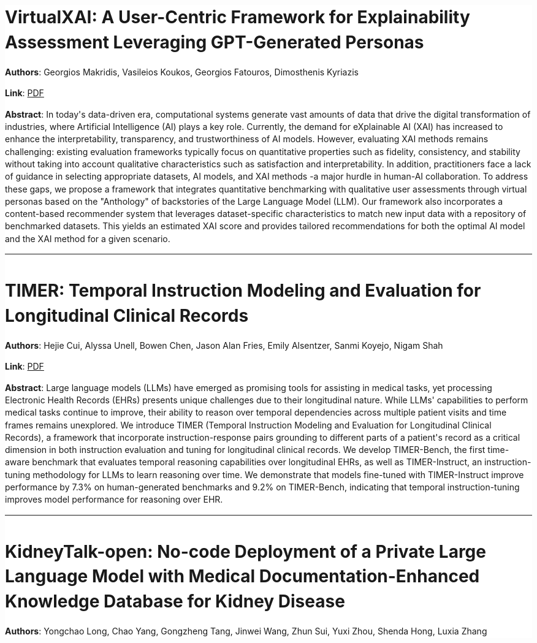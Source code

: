 # VirtualXAI: A User-Centric Framework for Explainability Assessment Leveraging GPT-Generated Personas 

**Authors**: Georgios Makridis, Vasileios Koukos, Georgios Fatouros, Dimosthenis Kyriazis  

**Link**: [PDF](https://arxiv.org/pdf/2503.04261)  

**Abstract**: In today's data-driven era, computational systems generate vast amounts of data that drive the digital transformation of industries, where Artificial Intelligence (AI) plays a key role. Currently, the demand for eXplainable AI (XAI) has increased to enhance the interpretability, transparency, and trustworthiness of AI models. However, evaluating XAI methods remains challenging: existing evaluation frameworks typically focus on quantitative properties such as fidelity, consistency, and stability without taking into account qualitative characteristics such as satisfaction and interpretability. In addition, practitioners face a lack of guidance in selecting appropriate datasets, AI models, and XAI methods -a major hurdle in human-AI collaboration. To address these gaps, we propose a framework that integrates quantitative benchmarking with qualitative user assessments through virtual personas based on the "Anthology" of backstories of the Large Language Model (LLM). Our framework also incorporates a content-based recommender system that leverages dataset-specific characteristics to match new input data with a repository of benchmarked datasets. This yields an estimated XAI score and provides tailored recommendations for both the optimal AI model and the XAI method for a given scenario. 

---
# TIMER: Temporal Instruction Modeling and Evaluation for Longitudinal Clinical Records 

**Authors**: Hejie Cui, Alyssa Unell, Bowen Chen, Jason Alan Fries, Emily Alsentzer, Sanmi Koyejo, Nigam Shah  

**Link**: [PDF](https://arxiv.org/pdf/2503.04176)  

**Abstract**: Large language models (LLMs) have emerged as promising tools for assisting in medical tasks, yet processing Electronic Health Records (EHRs) presents unique challenges due to their longitudinal nature. While LLMs' capabilities to perform medical tasks continue to improve, their ability to reason over temporal dependencies across multiple patient visits and time frames remains unexplored. We introduce TIMER (Temporal Instruction Modeling and Evaluation for Longitudinal Clinical Records), a framework that incorporate instruction-response pairs grounding to different parts of a patient's record as a critical dimension in both instruction evaluation and tuning for longitudinal clinical records. We develop TIMER-Bench, the first time-aware benchmark that evaluates temporal reasoning capabilities over longitudinal EHRs, as well as TIMER-Instruct, an instruction-tuning methodology for LLMs to learn reasoning over time. We demonstrate that models fine-tuned with TIMER-Instruct improve performance by 7.3% on human-generated benchmarks and 9.2% on TIMER-Bench, indicating that temporal instruction-tuning improves model performance for reasoning over EHR. 

---
# KidneyTalk-open: No-code Deployment of a Private Large Language Model with Medical Documentation-Enhanced Knowledge Database for Kidney Disease 

**Authors**: Yongchao Long, Chao Yang, Gongzheng Tang, Jinwei Wang, Zhun Sui, Yuxi Zhou, Shenda Hong, Luxia Zhang  
